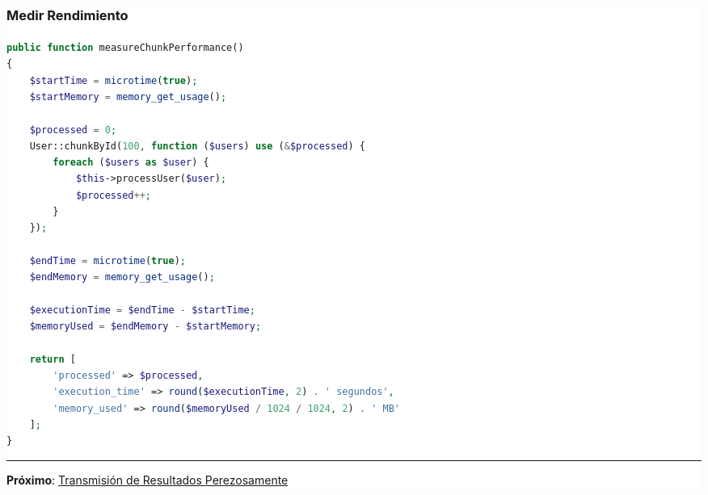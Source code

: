 ### Medir Rendimiento

```php
public function measureChunkPerformance()
{
    $startTime = microtime(true);
    $startMemory = memory_get_usage();

    $processed = 0;
    User::chunkById(100, function ($users) use (&$processed) {
        foreach ($users as $user) {
            $this->processUser($user);
            $processed++;
        }
    });

    $endTime = microtime(true);
    $endMemory = memory_get_usage();

    $executionTime = $endTime - $startTime;
    $memoryUsed = $endMemory - $startMemory;

    return [
        'processed' => $processed,
        'execution_time' => round($executionTime, 2) . ' segundos',
        'memory_used' => round($memoryUsed / 1024 / 1024, 2) . ' MB'
    ];
}
```

---

**Próximo**: [Transmisión de Resultados Perezosamente](./03-transmision-perezosa.md)
